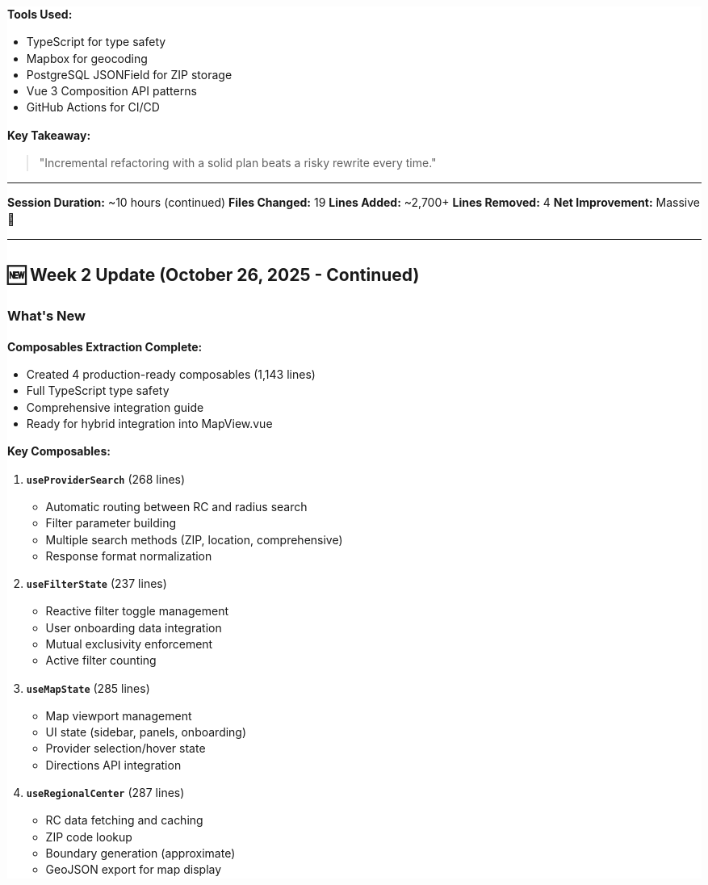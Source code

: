 **Tools Used:**
- TypeScript for type safety
- Mapbox for geocoding
- PostgreSQL JSONField for ZIP storage
- Vue 3 Composition API patterns
- GitHub Actions for CI/CD

**Key Takeaway:**
> "Incremental refactoring with a solid plan beats a risky rewrite every time."

---

**Session Duration:** ~10 hours (continued)
**Files Changed:** 19
**Lines Added:** ~2,700+
**Lines Removed:** 4
**Net Improvement:** Massive 🚀

---

## 🆕 Week 2 Update (October 26, 2025 - Continued)

### What's New

**Composables Extraction Complete:**
- Created 4 production-ready composables (1,143 lines)
- Full TypeScript type safety
- Comprehensive integration guide
- Ready for hybrid integration into MapView.vue

**Key Composables:**

1. **`useProviderSearch`** (268 lines)
   - Automatic routing between RC and radius search
   - Filter parameter building
   - Multiple search methods (ZIP, location, comprehensive)
   - Response format normalization

2. **`useFilterState`** (237 lines)
   - Reactive filter toggle management
   - User onboarding data integration
   - Mutual exclusivity enforcement
   - Active filter counting

3. **`useMapState`** (285 lines)
   - Map viewport management
   - UI state (sidebar, panels, onboarding)
   - Provider selection/hover state
   - Directions API integration

4. **`useRegionalCenter`** (287 lines)
   - RC data fetching and caching
   - ZIP code lookup
   - Boundary generation (approximate)
   - GeoJSON export for map display
